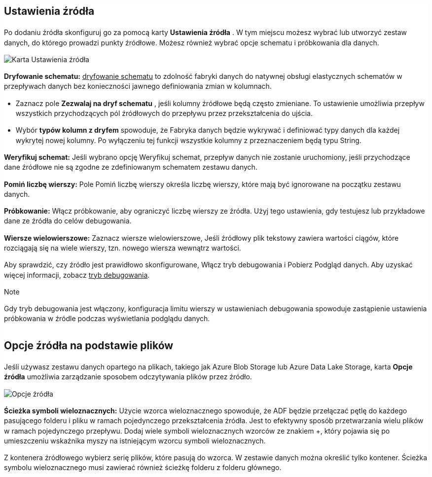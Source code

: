 ## <a name="source-settings"></a>Ustawienia źródła

Po dodaniu źródła skonfiguruj go za pomocą karty **Ustawienia źródła** . W tym miejscu możesz wybrać lub utworzyć zestaw danych, do którego prowadzi punkty źródłowe. Możesz również wybrać opcje schematu i próbkowania dla danych.

![Karta Ustawienia źródła](media/data-flow/source1.png "Karta Ustawienia źródła")

**Dryfowanie schematu:** [dryfowanie schematu](concepts-data-flow-schema-drift.md) to zdolność fabryki danych do natywnej obsługi elastycznych schematów w przepływach danych bez konieczności jawnego definiowania zmian w kolumnach.

* Zaznacz pole **Zezwalaj na dryf schematu** , jeśli kolumny źródłowe będą często zmieniane. To ustawienie umożliwia przepływ wszystkich przychodzących pól źródłowych do przepływu przez przekształcenia do ujścia.

* Wybór **typów kolumn z dryfem** spowoduje, że Fabryka danych będzie wykrywać i definiować typy danych dla każdej wykrytej nowej kolumny. Po wyłączeniu tej funkcji wszystkie kolumny z przeznaczeniem będą typu String.

**Weryfikuj schemat:** Jeśli wybrano opcję Weryfikuj schemat, przepływ danych nie zostanie uruchomiony, jeśli przychodzące dane źródłowe nie są zgodne ze zdefiniowanym schematem zestawu danych.

**Pomiń liczbę wierszy:** Pole Pomiń liczbę wierszy określa liczbę wierszy, które mają być ignorowane na początku zestawu danych.

**Próbkowanie:** Włącz próbkowanie, aby ograniczyć liczbę wierszy ze źródła. Użyj tego ustawienia, gdy testujesz lub przykładowe dane ze źródła do celów debugowania.

**Wiersze wielowierszowe:** Zaznacz wiersze wielowierszowe, Jeśli źródłowy plik tekstowy zawiera wartości ciągów, które rozciągają się na wiele wierszy, tzn. nowego wiersza wewnątrz wartości.

Aby sprawdzić, czy źródło jest prawidłowo skonfigurowane, Włącz tryb debugowania i Pobierz Podgląd danych. Aby uzyskać więcej informacji, zobacz [tryb debugowania](concepts-data-flow-debug-mode.md).

> [!NOTE]
> Gdy tryb debugowania jest włączony, konfiguracja limitu wierszy w ustawieniach debugowania spowoduje zastąpienie ustawienia próbkowania w źródle podczas wyświetlania podglądu danych.

## <a name="file-based-source-options"></a>Opcje źródła na podstawie plików

Jeśli używasz zestawu danych opartego na plikach, takiego jak Azure Blob Storage lub Azure Data Lake Storage, karta **Opcje źródła** umożliwia zarządzanie sposobem odczytywania plików przez źródło.

![Opcje źródła](media/data-flow/sourceOPtions1.png "Opcje źródła")

**Ścieżka symboli wieloznacznych:** Użycie wzorca wieloznacznego spowoduje, że ADF będzie przełączać pętlę do każdego pasującego folderu i pliku w ramach pojedynczego przekształcenia źródła. Jest to efektywny sposób przetwarzania wielu plików w ramach pojedynczego przepływu. Dodaj wiele symboli wieloznacznych wzorców ze znakiem +, który pojawia się po umieszczeniu wskaźnika myszy na istniejącym wzorcu symboli wieloznacznych.

Z kontenera źródłowego wybierz serię plików, które pasują do wzorca. W zestawie danych można określić tylko kontener. Ścieżka symbolu wieloznacznego musi zawierać również ścieżkę folderu z folderu głównego.
